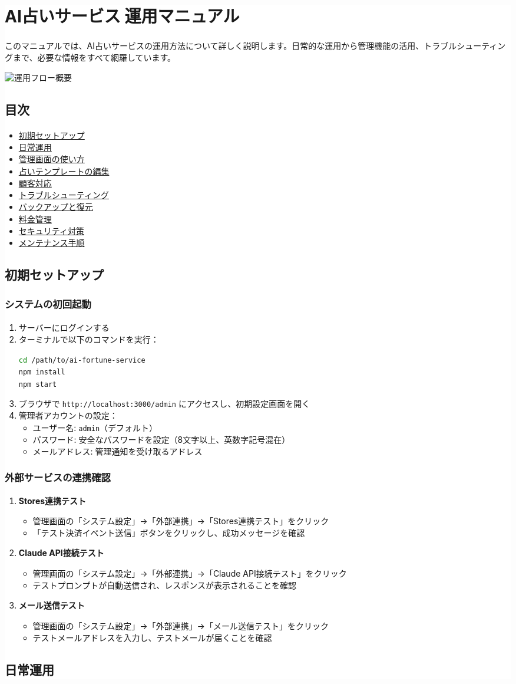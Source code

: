 # AI占いサービス 運用マニュアル

このマニュアルでは、AI占いサービスの運用方法について詳しく説明します。日常的な運用から管理機能の活用、トラブルシューティングまで、必要な情報をすべて網羅しています。

![運用フロー概要](https://placekitten.com/900/300)

## 目次

- [初期セットアップ](#初期セットアップ)
- [日常運用](#日常運用)
- [管理画面の使い方](#管理画面の使い方)
- [占いテンプレートの編集](#占いテンプレートの編集)
- [顧客対応](#顧客対応)
- [トラブルシューティング](#トラブルシューティング)
- [バックアップと復元](#バックアップと復元)
- [料金管理](#料金管理)
- [セキュリティ対策](#セキュリティ対策)
- [メンテナンス手順](#メンテナンス手順)

## 初期セットアップ

### システムの初回起動

1. サーバーにログインする
2. ターミナルで以下のコマンドを実行：
   ```bash
   cd /path/to/ai-fortune-service
   npm install
   npm start
   ```
3. ブラウザで `http://localhost:3000/admin` にアクセスし、初期設定画面を開く
4. 管理者アカウントの設定：
   - ユーザー名: `admin`（デフォルト）
   - パスワード: 安全なパスワードを設定（8文字以上、英数字記号混在）
   - メールアドレス: 管理通知を受け取るアドレス

### 外部サービスの連携確認

1. **Stores連携テスト**
   - 管理画面の「システム設定」→「外部連携」→「Stores連携テスト」をクリック
   - 「テスト決済イベント送信」ボタンをクリックし、成功メッセージを確認

2. **Claude API接続テスト**
   - 管理画面の「システム設定」→「外部連携」→「Claude API接続テスト」をクリック
   - テストプロンプトが自動送信され、レスポンスが表示されることを確認

3. **メール送信テスト**
   - 管理画面の「システム設定」→「外部連携」→「メール送信テスト」をクリック
   - テストメールアドレスを入力し、テストメールが届くことを確認

## 日常運用
